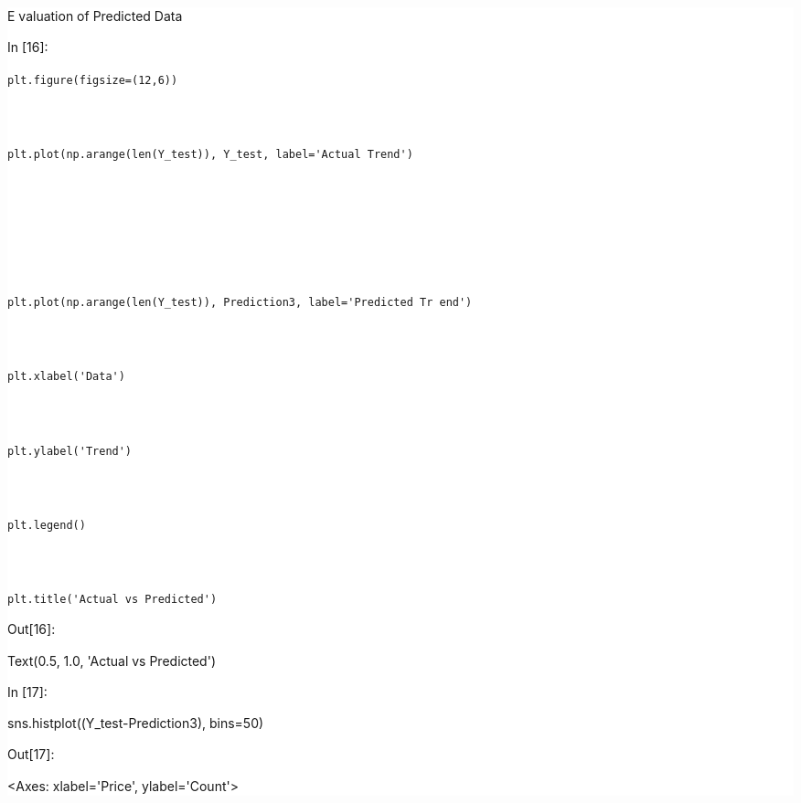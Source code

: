 





E valuation of Predicted Data







In [16]:



 	plt.figure(figsize=(12,6))



 	plt.plot(np.arange(len(Y_test)), Y_test, label='Actual Trend')

 

 



 	plt.plot(np.arange(len(Y_test)), Prediction3, label='Predicted Tr end')



 	plt.xlabel('Data')



 	plt.ylabel('Trend')



 	plt.legend()



 	plt.title('Actual vs Predicted')



Out[16]:

Text(0.5, 1.0, 'Actual vs Predicted')





In [17]:



sns.histplot((Y_test-Prediction3), bins=50)





Out[17]:

 

 



<Axes: xlabel='Price', ylabel='Count'>


